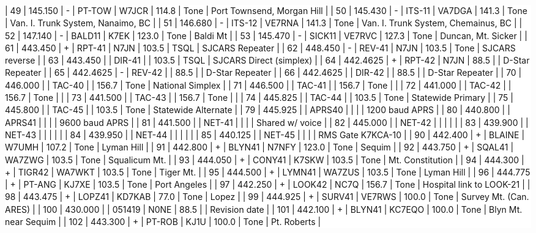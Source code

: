 |  49 | 145.150 | - | PT-TOW | W7JCR | 114.8 | Tone | Port Townsend, Morgan Hill |
|  50 | 145.430 | - | ITS-11 | VA7DGA | 141.3 | Tone | Van. I. Trunk System, Nanaimo, BC |
|  51 | 146.680 | - | ITS-12 | VE7RNA | 141.3 | Tone | Van. I. Trunk System, Chemainus, BC |
|  52 | 147.140 | - | BALD11 | K7EK | 123.0 | Tone | Baldi Mt |
|  53 | 145.470 | - | SICK11 | VE7RVC | 127.3 | Tone | Duncan, Mt. Sicker |
|  61 | 443.450 | + | RPT-41 | N7JN | 103.5 | TSQL | SJCARS Repeater |
|  62 | 448.450 | - | REV-41 | N7JN | 103.5 | Tone | SJCARS reverse |
|  63 | 443.450 |   | DIR-41 |  | 103.5 | TSQL | SJCARS Direct (simplex) |
|  64 | 442.4625 | + | RPT-42 | N7JN | 88.5 |  | D-Star Repeater |
|  65 | 442.4625 | - | REV-42 |  | 88.5 |  | D-Star Repeater |
|  66 | 442.4625 |   | DIR-42 |  | 88.5 |  | D-Star Repeater |
|  70 | 446.000 |   | TAC-40 |  | 156.7 | Tone | National Simplex |
|  71 | 446.500 |   | TAC-41 |  | 156.7 | Tone |  |
|  72 | 441.000 |   | TAC-42 |  | 156.7 | Tone |  |
|  73 | 441.500 |   | TAC-43 |  | 156.7 | Tone |  |
|  74 | 445.825 |   | TAC-44 |  | 103.5 | Tone | Statewide Primary |
|  75 | 445.800 |   | TAC-45 |  | 103.5 | Tone | Statewide Alternate |
|  79 | 445.925 |   | APRS40 |  |   |  | 1200 baud APRS |
|  80 | 440.800 |   | APRS41 |  |   |  | 9600 baud APRS |
|  81 | 441.500 |   | NET-41 |  |   |  | Shared w/ voice |
|  82 | 445.000 |   | NET-42 |  |   |  |  |
|  83 | 439.900 |   | NET-43 |  |   |  |  |
|  84 | 439.950 |   | NET-44 |  |   |  |  |
|  85 | 440.125 |   | NET-45 |  |   |  | RMS Gate K7KCA-10 |
|  90 | 442.400 | + | BLAINE | W7UMH | 107.2 | Tone | Lyman Hill |
|  91 | 442.800 | + | BLYN41 | N7NFY | 123.0 | Tone | Sequim |
|  92 | 443.750 | + | SQAL41 | WA7ZWG | 103.5 | Tone | Squalicum Mt. |
|  93 | 444.050 | + | CONY41 | K7SKW | 103.5 | Tone | Mt. Constitution |
|  94 | 444.300 | + | TIGR42 | WA7WKT | 103.5 | Tone | Tiger Mt. |
|  95 | 444.500 | + | LYMN41 | WA7ZUS | 103.5 | Tone | Lyman Hill |
|  96 | 444.775 | + | PT-ANG | KJ7XE | 103.5 | Tone | Port Angeles |
|  97 | 442.250 | + | LOOK42 | NC7Q | 156.7 | Tone | Hospital link to LOOK-21 |
|  98 | 443.475 | + | LOPZ41 | KD7KAB | 77.0 | Tone | Lopez |
|  99 | 444.925 | + | SURV41 | VE7RWS | 100.0 | Tone | Survey Mt. (Can. ARES) |
|  100 | 430.000 |   | 051419 | N0NE | 88.5 |  | Revision date |
|  101 | 442.100 | + | BLYN41 | KC7EQO | 100.0 | Tone | Blyn Mt. near Sequim |
|  102 | 443.300 | + | PT-ROB | KJ1U | 100.0 | Tone | Pt. Roberts |